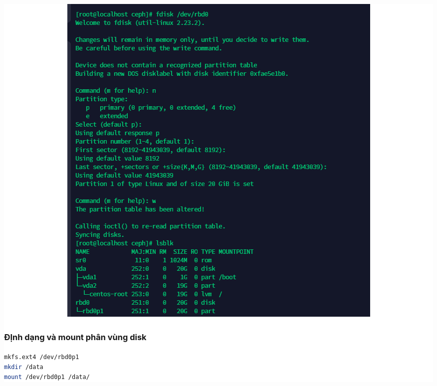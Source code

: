 <h3 align="center"><img src="..\..\03-Images\Lab\31.png"></h3>

### ĐỊnh dạng và mount phân vùng disk

```sh
mkfs.ext4 /dev/rbd0p1
mkdir /data
mount /dev/rbd0p1 /data/
```
